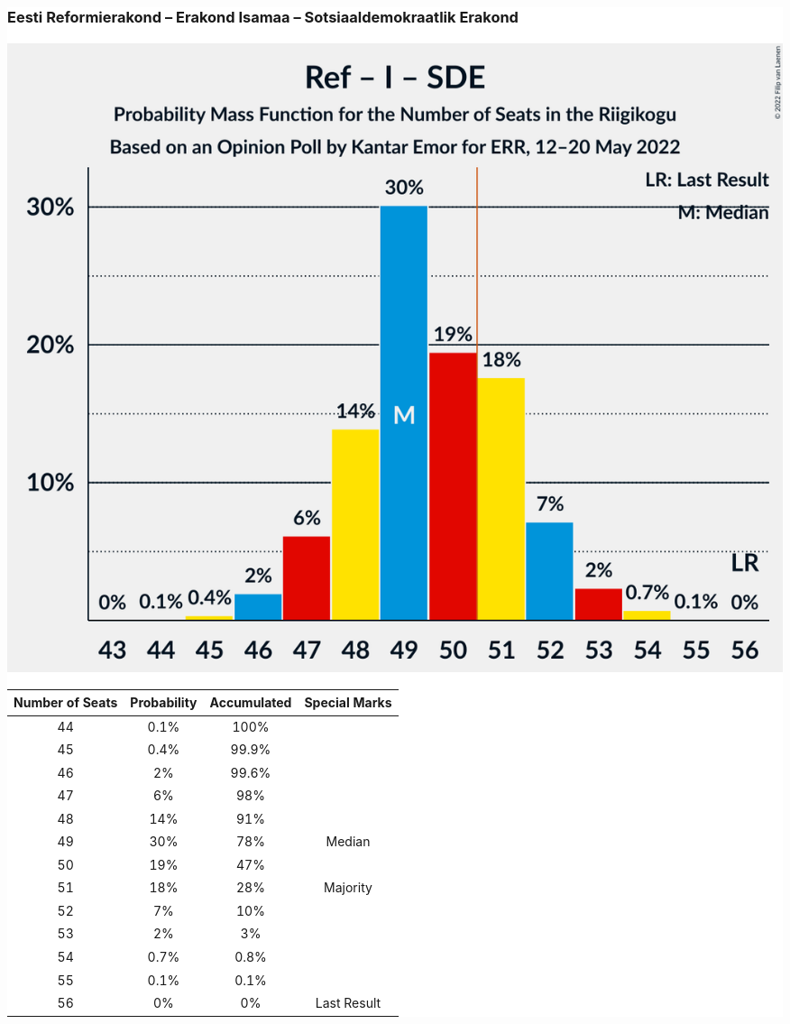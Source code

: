 ### Eesti Reformierakond – Erakond Isamaa – Sotsiaaldemokraatlik Erakond

![Graph with seats probability mass function not yet produced](2022-05-20-KantarEmor-coalitions-seats-pmf-ref–i–sde.png "Seats Probability Mass Function")

| Number of Seats | Probability | Accumulated | Special Marks |
|:---------------:|:-----------:|:-----------:|:-------------:|
| 44 | 0.1% | 100% |  |
| 45 | 0.4% | 99.9% |  |
| 46 | 2% | 99.6% |  |
| 47 | 6% | 98% |  |
| 48 | 14% | 91% |  |
| 49 | 30% | 78% | Median |
| 50 | 19% | 47% |  |
| 51 | 18% | 28% | Majority |
| 52 | 7% | 10% |  |
| 53 | 2% | 3% |  |
| 54 | 0.7% | 0.8% |  |
| 55 | 0.1% | 0.1% |  |
| 56 | 0% | 0% | Last Result |